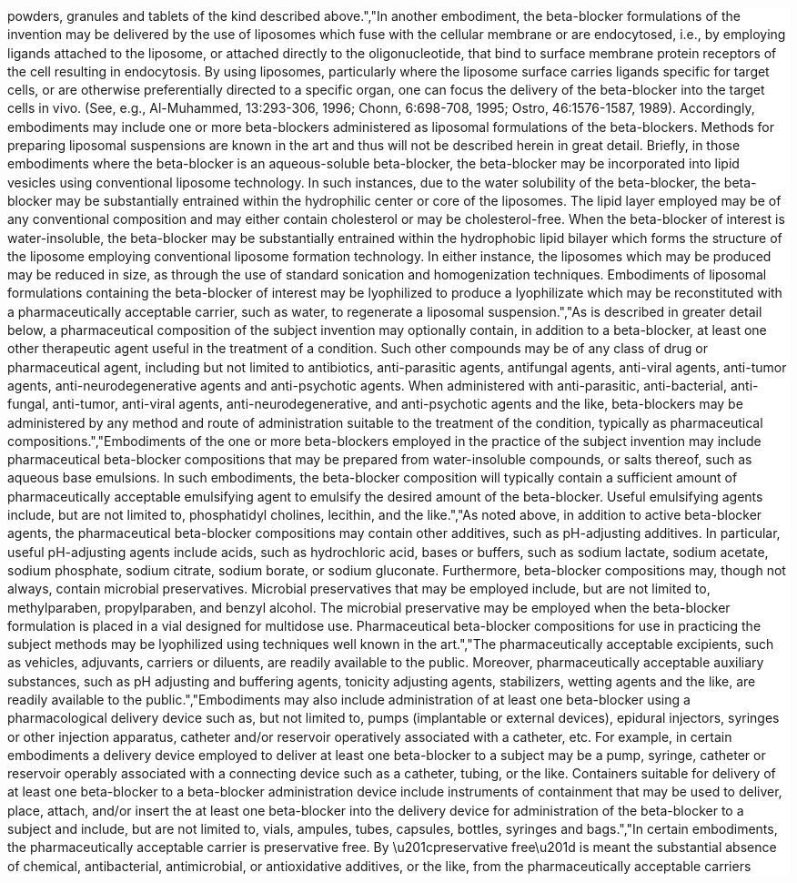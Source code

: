 powders, granules and tablets of the kind described above.","In another embodiment, the beta-blocker formulations of the invention may be delivered by the use of liposomes which fuse with the cellular membrane or are endocytosed, i.e., by employing ligands attached to the liposome, or attached directly to the oligonucleotide, that bind to surface membrane protein receptors of the cell resulting in endocytosis. By using liposomes, particularly where the liposome surface carries ligands specific for target cells, or are otherwise preferentially directed to a specific organ, one can focus the delivery of the beta-blocker into the target cells in vivo. (See, e.g., Al-Muhammed, 13:293-306, 1996; Chonn, 6:698-708, 1995; Ostro, 46:1576-1587, 1989). Accordingly, embodiments may include one or more beta-blockers administered as liposomal formulations of the beta-blockers. Methods for preparing liposomal suspensions are known in the art and thus will not be described herein in great detail. Briefly, in those embodiments where the beta-blocker is an aqueous-soluble beta-blocker, the beta-blocker may be incorporated into lipid vesicles using conventional liposome technology. In such instances, due to the water solubility of the beta-blocker, the beta-blocker may be substantially entrained within the hydrophilic center or core of the liposomes. The lipid layer employed may be of any conventional composition and may either contain cholesterol or may be cholesterol-free. When the beta-blocker of interest is water-insoluble, the beta-blocker may be substantially entrained within the hydrophobic lipid bilayer which forms the structure of the liposome employing conventional liposome formation technology. In either instance, the liposomes which may be produced may be reduced in size, as through the use of standard sonication and homogenization techniques. Embodiments of liposomal formulations containing the beta-blocker of interest may be lyophilized to produce a lyophilizate which may be reconstituted with a pharmaceutically acceptable carrier, such as water, to regenerate a liposomal suspension.","As is described in greater detail below, a pharmaceutical composition of the subject invention may optionally contain, in addition to a beta-blocker, at least one other therapeutic agent useful in the treatment of a condition. Such other compounds may be of any class of drug or pharmaceutical agent, including but not limited to antibiotics, anti-parasitic agents, antifungal agents, anti-viral agents, anti-tumor agents, anti-neurodegenerative agents and anti-psychotic agents. When administered with anti-parasitic, anti-bacterial, anti-fungal, anti-tumor, anti-viral agents, anti-neurodegenerative, and anti-psychotic agents and the like, beta-blockers may be administered by any method and route of administration suitable to the treatment of the condition, typically as pharmaceutical compositions.","Embodiments of the one or more beta-blockers employed in the practice of the subject invention may include pharmaceutical beta-blocker compositions that may be prepared from water-insoluble compounds, or salts thereof, such as aqueous base emulsions. In such embodiments, the beta-blocker composition will typically contain a sufficient amount of pharmaceutically acceptable emulsifying agent to emulsify the desired amount of the beta-blocker. Useful emulsifying agents include, but are not limited to, phosphatidyl cholines, lecithin, and the like.","As noted above, in addition to active beta-blocker agents, the pharmaceutical beta-blocker compositions may contain other additives, such as pH-adjusting additives. In particular, useful pH-adjusting agents include acids, such as hydrochloric acid, bases or buffers, such as sodium lactate, sodium acetate, sodium phosphate, sodium citrate, sodium borate, or sodium gluconate. Furthermore, beta-blocker compositions may, though not always, contain microbial preservatives. Microbial preservatives that may be employed include, but are not limited to, methylparaben, propylparaben, and benzyl alcohol. The microbial preservative may be employed when the beta-blocker formulation is placed in a vial designed for multidose use. Pharmaceutical beta-blocker compositions for use in practicing the subject methods may be lyophilized using techniques well known in the art.","The pharmaceutically acceptable excipients, such as vehicles, adjuvants, carriers or diluents, are readily available to the public. Moreover, pharmaceutically acceptable auxiliary substances, such as pH adjusting and buffering agents, tonicity adjusting agents, stabilizers, wetting agents and the like, are readily available to the public.","Embodiments may also include administration of at least one beta-blocker using a pharmacological delivery device such as, but not limited to, pumps (implantable or external devices), epidural injectors, syringes or other injection apparatus, catheter and\/or reservoir operatively associated with a catheter, etc. For example, in certain embodiments a delivery device employed to deliver at least one beta-blocker to a subject may be a pump, syringe, catheter or reservoir operably associated with a connecting device such as a catheter, tubing, or the like. Containers suitable for delivery of at least one beta-blocker to a beta-blocker administration device include instruments of containment that may be used to deliver, place, attach, and\/or insert the at least one beta-blocker into the delivery device for administration of the beta-blocker to a subject and include, but are not limited to, vials, ampules, tubes, capsules, bottles, syringes and bags.","In certain embodiments, the pharmaceutically acceptable carrier is preservative free. By \u201cpreservative free\u201d is meant the substantial absence of chemical, antibacterial, antimicrobial, or antioxidative additives, or the like, from the pharmaceutically acceptable carriers